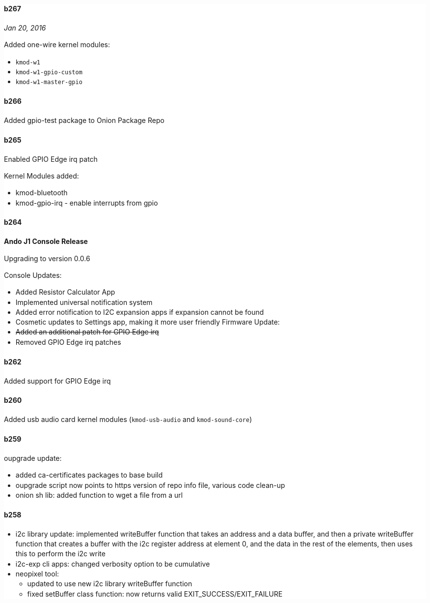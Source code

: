 #### b267
*Jan 20, 2016*

Added one-wire kernel modules:
* `kmod-w1`
* `kmod-w1-gpio-custom`
* `kmod-w1-master-gpio`

#### b266
Added gpio-test package to Onion Package Repo

#### b265
Enabled GPIO Edge irq patch

Kernel Modules added:
* kmod-bluetooth
* kmod-gpio-irq - enable interrupts from gpio

#### b264
**Ando J1 Console Release**

Upgrading to version 0.0.6

Console Updates:
* Added Resistor Calculator App
* Implemented universal notification system
* Added error notification to I2C expansion apps if expansion cannot be found
* Cosmetic updates to Settings app, making it more user friendly
Firmware Update:
* ~~Added an additional patch for GPIO Edge irq~~
* Removed GPIO Edge irq patches

#### b262
Added support for GPIO Edge irq

#### b260
Added usb audio card kernel modules (`kmod-usb-audio` and `kmod-sound-core`)

#### b259
oupgrade update:
* added ca-certificates packages to base build
* oupgrade script now points to https version of repo info file, various code clean-up
* onion sh lib: added function to wget a file from a url

#### b258
* i2c library update: implemented writeBuffer function that takes an address and a data buffer, and then a private writeBuffer function that creates a buffer with the i2c register address at element 0, and the data in the rest of the elements, then uses this to perform the i2c write
* i2c-exp cli apps: changed verbosity option to be cumulative
* neopixel tool:
    * updated to use new i2c library writeBuffer function
    * fixed setBuffer class function: now returns valid EXIT_SUCCESS/EXIT_FAILURE
